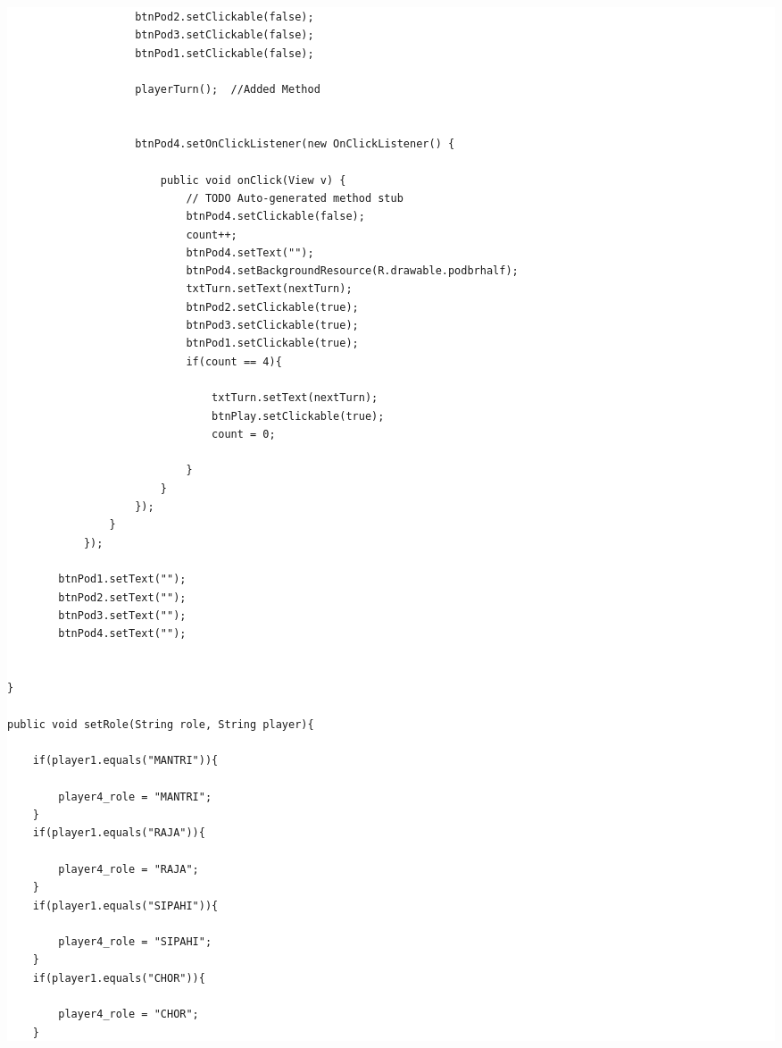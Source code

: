 
						btnPod2.setClickable(false);
						btnPod3.setClickable(false);
						btnPod1.setClickable(false);
						
						playerTurn();  //Added Method
						
						
						btnPod4.setOnClickListener(new OnClickListener() {
							
							public void onClick(View v) {
								// TODO Auto-generated method stub
								btnPod4.setClickable(false);
								count++;
								btnPod4.setText("");
								btnPod4.setBackgroundResource(R.drawable.podbrhalf);
								txtTurn.setText(nextTurn);
								btnPod2.setClickable(true);
								btnPod3.setClickable(true);
								btnPod1.setClickable(true);
								if(count == 4){
									
									txtTurn.setText(nextTurn);
									btnPlay.setClickable(true);
									count = 0;
									
								}
							}
						});
					}
				});    
			
			btnPod1.setText("");
			btnPod2.setText("");
			btnPod3.setText("");
			btnPod4.setText("");
    	
    	
    }
    
    public void setRole(String role, String player){
    	
    	if(player1.equals("MANTRI")){
			
			player4_role = "MANTRI";
		}
		if(player1.equals("RAJA")){
			
			player4_role = "RAJA";
		}
		if(player1.equals("SIPAHI")){

			player4_role = "SIPAHI";
		}
		if(player1.equals("CHOR")){
			
			player4_role = "CHOR";
		}
    	
